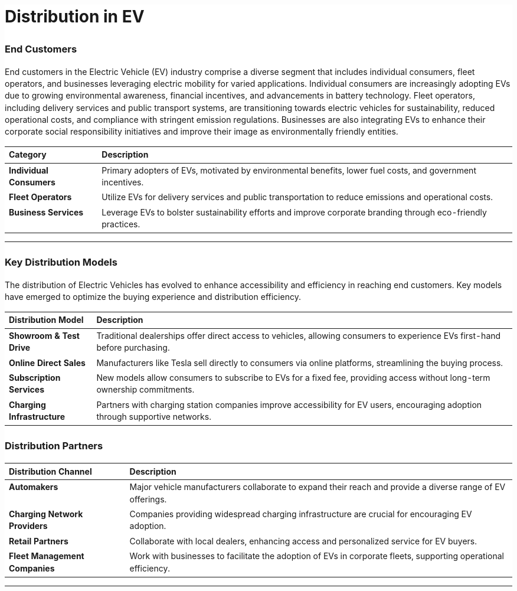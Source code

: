 
# Distribution in EV

### End Customers  
End customers in the Electric Vehicle (EV) industry comprise a diverse segment that includes individual consumers, fleet operators, and businesses leveraging electric mobility for varied applications. Individual consumers are increasingly adopting EVs due to growing environmental awareness, financial incentives, and advancements in battery technology. Fleet operators, including delivery services and public transport systems, are transitioning towards electric vehicles for sustainability, reduced operational costs, and compliance with stringent emission regulations. Businesses are also integrating EVs to enhance their corporate social responsibility initiatives and improve their image as environmentally friendly entities.

| Category                | Description  |
| :----                   | :----  |
| **Individual Consumers** | Primary adopters of EVs, motivated by environmental benefits, lower fuel costs, and government incentives.  |
| **Fleet Operators**     | Utilize EVs for delivery services and public transportation to reduce emissions and operational costs.  |
| **Business Services**   | Leverage EVs to bolster sustainability efforts and improve corporate branding through eco-friendly practices.  


---

### Key Distribution Models
The distribution of Electric Vehicles has evolved to enhance accessibility and efficiency in reaching end customers. Key models have emerged to optimize the buying experience and distribution efficiency.

| Distribution Model         | Description  |
| :----                     | :----  |
| **Showroom & Test Drive** | Traditional dealerships offer direct access to vehicles, allowing consumers to experience EVs first-hand before purchasing.  |
| **Online Direct Sales**   | Manufacturers like Tesla sell directly to consumers via online platforms, streamlining the buying process.  |
| **Subscription Services**  | New models allow consumers to subscribe to EVs for a fixed fee, providing access without long-term ownership commitments.  |
| **Charging Infrastructure**| Partners with charging station companies improve accessibility for EV users, encouraging adoption through supportive networks.  

### Distribution Partners

| Distribution Channel             | Description  |
| :----                           | :----  |
| **Automakers**                  | Major vehicle manufacturers collaborate to expand their reach and provide a diverse range of EV offerings.  |
| **Charging Network Providers**   | Companies providing widespread charging infrastructure are crucial for encouraging EV adoption.  |
| **Retail Partners**             | Collaborate with local dealers, enhancing access and personalized service for EV buyers.  |
| **Fleet Management Companies**  | Work with businesses to facilitate the adoption of EVs in corporate fleets, supporting operational efficiency.  


---

